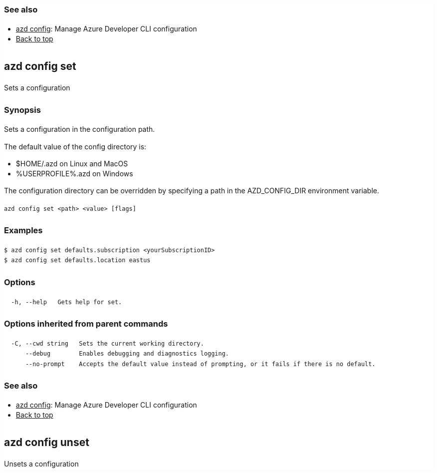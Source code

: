 ### See also

* [azd config](#azd-config): Manage Azure Developer CLI configuration
* [Back to top](#azd)

## azd config set

Sets a configuration

### Synopsis

Sets a configuration in the configuration path. 

The default value of the config directory is: 
* $HOME/.azd on Linux and MacOS
* %USERPROFILE%\.azd on Windows

The configuration directory can be overridden by specifying a path in the AZD_CONFIG_DIR environment variable.

```
azd config set <path> <value> [flags]
```

### Examples

```
$ azd config set defaults.subscription <yourSubscriptionID>
$ azd config set defaults.location eastus
```

### Options

```
  -h, --help   Gets help for set.
```

### Options inherited from parent commands

```
  -C, --cwd string   Sets the current working directory.
      --debug        Enables debugging and diagnostics logging.
      --no-prompt    Accepts the default value instead of prompting, or it fails if there is no default.
```

### See also

* [azd config](#azd-config): Manage Azure Developer CLI configuration
* [Back to top](#azd)

## azd config unset

Unsets a configuration
